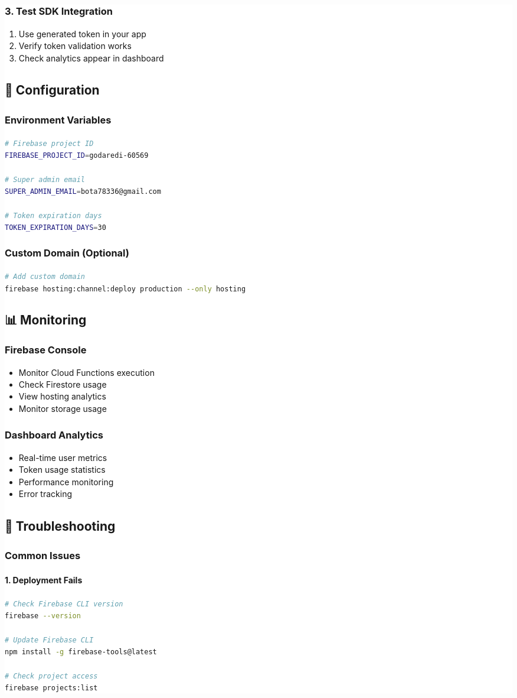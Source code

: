 ### **3. Test SDK Integration**
1. Use generated token in your app
2. Verify token validation works
3. Check analytics appear in dashboard

## 🔧 Configuration

### **Environment Variables**
```bash
# Firebase project ID
FIREBASE_PROJECT_ID=godaredi-60569

# Super admin email
SUPER_ADMIN_EMAIL=bota78336@gmail.com

# Token expiration days
TOKEN_EXPIRATION_DAYS=30
```

### **Custom Domain (Optional)**
```bash
# Add custom domain
firebase hosting:channel:deploy production --only hosting
```

## 📊 Monitoring

### **Firebase Console**
- Monitor Cloud Functions execution
- Check Firestore usage
- View hosting analytics
- Monitor storage usage

### **Dashboard Analytics**
- Real-time user metrics
- Token usage statistics
- Performance monitoring
- Error tracking

## 🚨 Troubleshooting

### **Common Issues**

#### **1. Deployment Fails**
```bash
# Check Firebase CLI version
firebase --version

# Update Firebase CLI
npm install -g firebase-tools@latest

# Check project access
firebase projects:list
```
